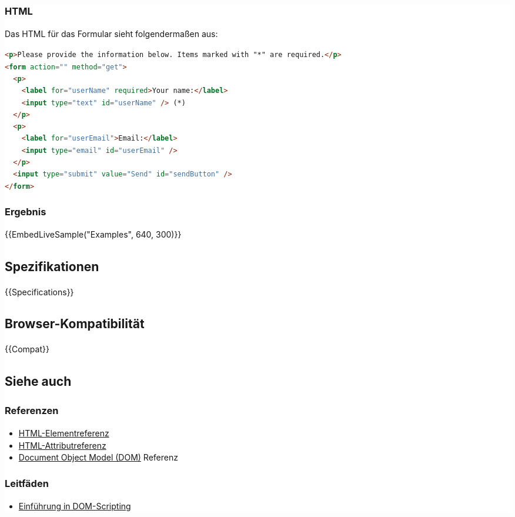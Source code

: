 ### HTML

Das HTML für das Formular sieht folgendermaßen aus:

```html
<p>Please provide the information below. Items marked with "*" are required.</p>
<form action="" method="get">
  <p>
    <label for="userName" required>Your name:</label>
    <input type="text" id="userName" /> (*)
  </p>
  <p>
    <label for="userEmail">Email:</label>
    <input type="email" id="userEmail" />
  </p>
  <input type="submit" value="Send" id="sendButton" />
</form>
```

### Ergebnis

{{EmbedLiveSample("Examples", 640, 300)}}

## Spezifikationen

{{Specifications}}

## Browser-Kompatibilität

{{Compat}}

## Siehe auch

### Referenzen

- [HTML-Elementreferenz](/de/docs/Web/HTML/Element)
- [HTML-Attributreferenz](/de/docs/Web/HTML/Attributes)
- [Document Object Model (DOM)](/de/docs/Web/API/Document_Object_Model) Referenz

### Leitfäden

- [Einführung in DOM-Scripting](/de/docs/Learn_web_development/Core/Scripting/DOM_scripting)
